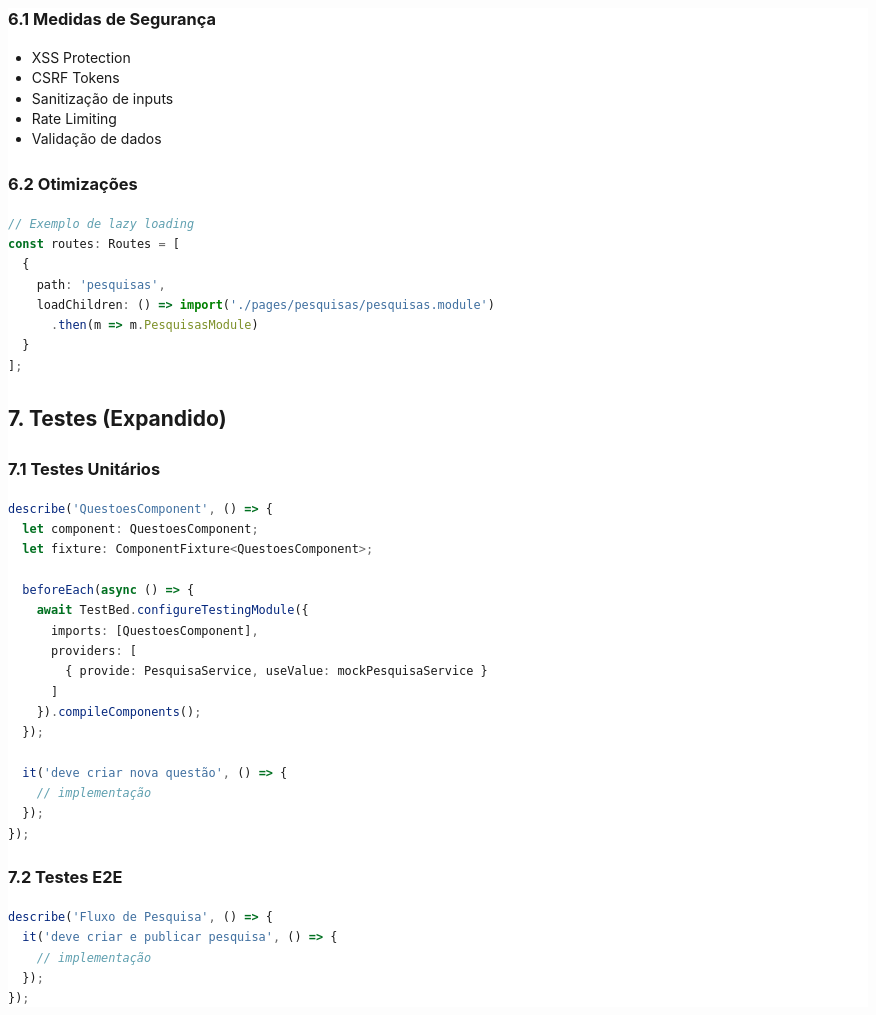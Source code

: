 ### 6.1 Medidas de Segurança
- XSS Protection
- CSRF Tokens
- Sanitização de inputs
- Rate Limiting
- Validação de dados

### 6.2 Otimizações
```typescript
// Exemplo de lazy loading
const routes: Routes = [
  {
    path: 'pesquisas',
    loadChildren: () => import('./pages/pesquisas/pesquisas.module')
      .then(m => m.PesquisasModule)
  }
];
```

## 7. Testes (Expandido)

### 7.1 Testes Unitários
```typescript
describe('QuestoesComponent', () => {
  let component: QuestoesComponent;
  let fixture: ComponentFixture<QuestoesComponent>;
  
  beforeEach(async () => {
    await TestBed.configureTestingModule({
      imports: [QuestoesComponent],
      providers: [
        { provide: PesquisaService, useValue: mockPesquisaService }
      ]
    }).compileComponents();
  });
  
  it('deve criar nova questão', () => {
    // implementação
  });
});
```

### 7.2 Testes E2E
```typescript
describe('Fluxo de Pesquisa', () => {
  it('deve criar e publicar pesquisa', () => {
    // implementação
  });
});
```
